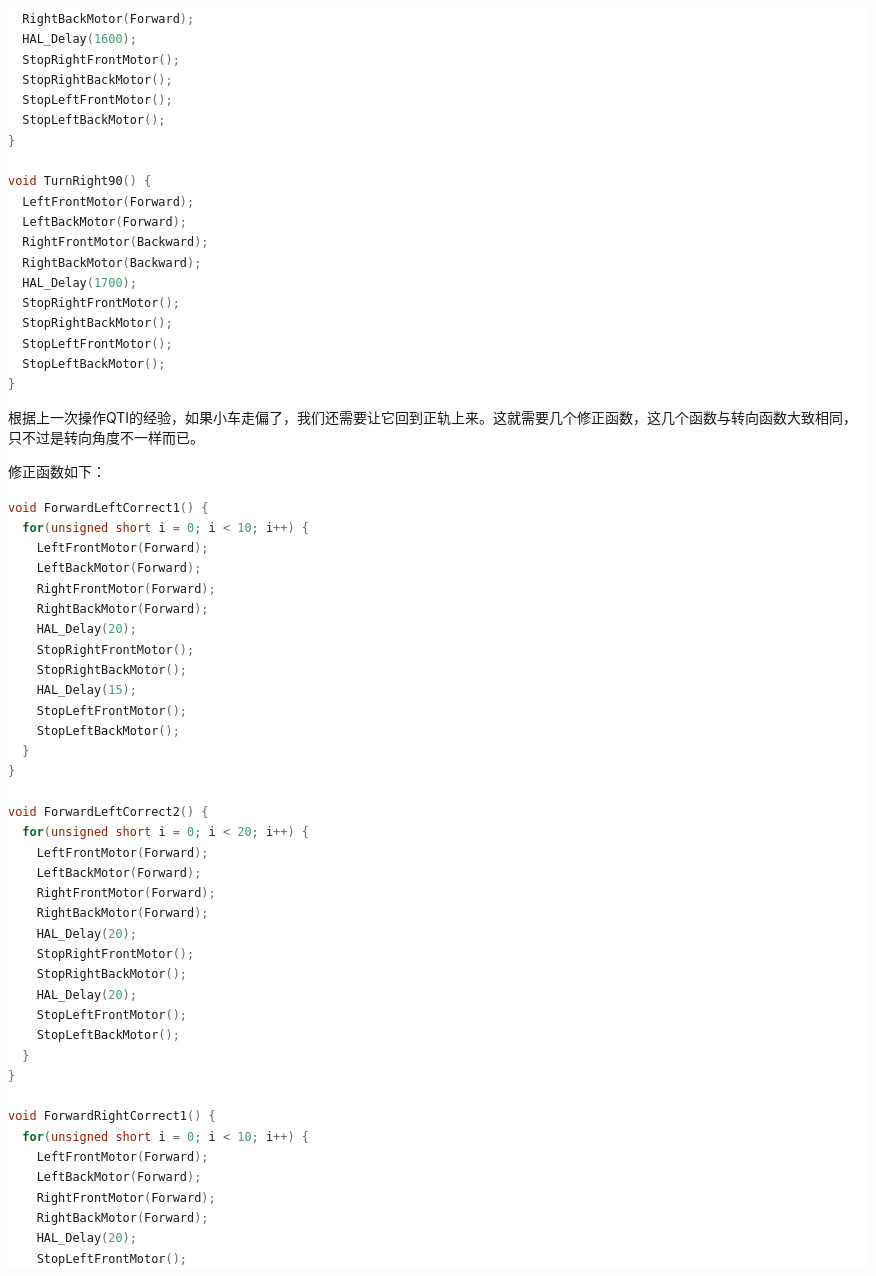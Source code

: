 ```c
  RightBackMotor(Forward);
  HAL_Delay(1600);
  StopRightFrontMotor();
  StopRightBackMotor();
  StopLeftFrontMotor();
  StopLeftBackMotor();
}

void TurnRight90() {
  LeftFrontMotor(Forward);
  LeftBackMotor(Forward);
  RightFrontMotor(Backward);
  RightBackMotor(Backward);
  HAL_Delay(1700);
  StopRightFrontMotor();
  StopRightBackMotor();
  StopLeftFrontMotor();
  StopLeftBackMotor();
}
```

根据上一次操作QTI的经验，如果小车走偏了，我们还需要让它回到正轨上来。这就需要几个修正函数，这几个函数与转向函数大致相同，只不过是转向角度不一样而已。

修正函数如下：

```c	
void ForwardLeftCorrect1() {
  for(unsigned short i = 0; i < 10; i++) {
    LeftFrontMotor(Forward);
    LeftBackMotor(Forward);
    RightFrontMotor(Forward);
    RightBackMotor(Forward);
    HAL_Delay(20);
    StopRightFrontMotor();
    StopRightBackMotor();
    HAL_Delay(15);
    StopLeftFrontMotor();
    StopLeftBackMotor();
  }
}

void ForwardLeftCorrect2() {
  for(unsigned short i = 0; i < 20; i++) {
    LeftFrontMotor(Forward);
    LeftBackMotor(Forward);
    RightFrontMotor(Forward);
    RightBackMotor(Forward);
    HAL_Delay(20);
    StopRightFrontMotor();
    StopRightBackMotor();
    HAL_Delay(20);
    StopLeftFrontMotor();
    StopLeftBackMotor();
  }
}

void ForwardRightCorrect1() {
  for(unsigned short i = 0; i < 10; i++) {
    LeftFrontMotor(Forward);
    LeftBackMotor(Forward);
    RightFrontMotor(Forward);
    RightBackMotor(Forward);
    HAL_Delay(20);
    StopLeftFrontMotor();
```